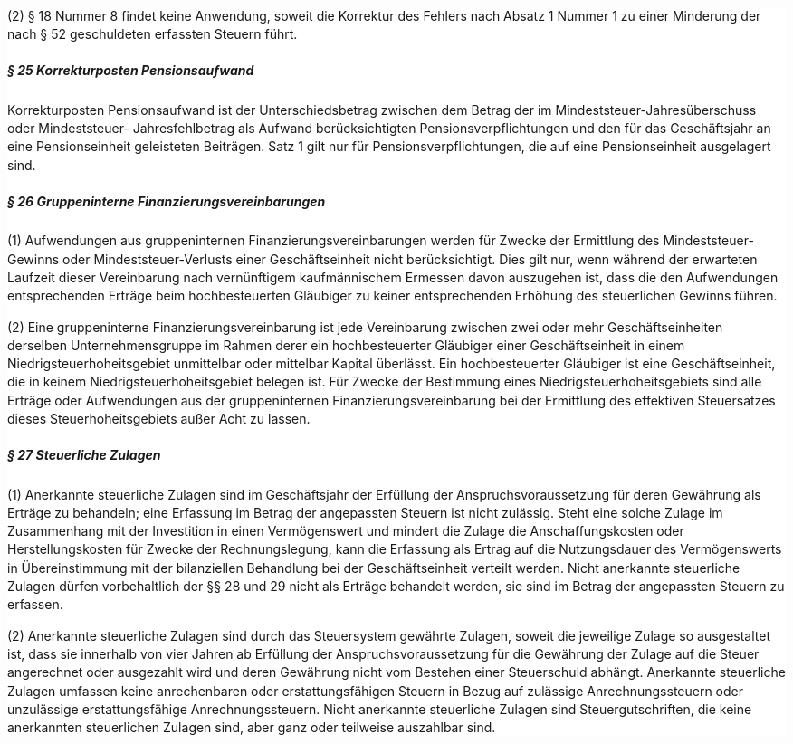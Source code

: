 (2) § 18 Nummer 8 findet keine Anwendung, soweit die Korrektur des
Fehlers nach Absatz 1 Nummer 1 zu einer Minderung der nach § 52
geschuldeten erfassten Steuern führt.


##### § 25 Korrekturposten Pensionsaufwand

Korrekturposten Pensionsaufwand ist der Unterschiedsbetrag zwischen
dem Betrag der im Mindeststeuer-Jahresüberschuss oder Mindeststeuer-
Jahresfehlbetrag als Aufwand berücksichtigten Pensionsverpflichtungen
und den für das Geschäftsjahr an eine Pensionseinheit geleisteten
Beiträgen. Satz 1 gilt nur für Pensionsverpflichtungen, die auf eine
Pensionseinheit ausgelagert sind.


##### § 26 Gruppeninterne Finanzierungsvereinbarungen

(1) Aufwendungen aus gruppeninternen Finanzierungsvereinbarungen
werden für Zwecke der Ermittlung des Mindeststeuer-Gewinns oder
Mindeststeuer-Verlusts einer Geschäftseinheit nicht berücksichtigt.
Dies gilt nur, wenn während der erwarteten Laufzeit dieser
Vereinbarung nach vernünftigem kaufmännischem Ermessen davon
auszugehen ist, dass die den Aufwendungen entsprechenden Erträge beim
hochbesteuerten Gläubiger zu keiner entsprechenden Erhöhung des
steuerlichen Gewinns führen.

(2) Eine gruppeninterne Finanzierungsvereinbarung ist jede
Vereinbarung zwischen zwei oder mehr Geschäftseinheiten derselben
Unternehmensgruppe im Rahmen derer ein hochbesteuerter Gläubiger einer
Geschäftseinheit in einem Niedrigsteuerhoheitsgebiet unmittelbar oder
mittelbar Kapital überlässt. Ein hochbesteuerter Gläubiger ist eine
Geschäftseinheit, die in keinem Niedrigsteuerhoheitsgebiet belegen
ist. Für Zwecke der Bestimmung eines Niedrigsteuerhoheitsgebiets sind
alle Erträge oder Aufwendungen aus der gruppeninternen
Finanzierungsvereinbarung bei der Ermittlung des effektiven
Steuersatzes dieses Steuerhoheitsgebiets außer Acht zu lassen.


##### § 27 Steuerliche Zulagen

(1) Anerkannte steuerliche Zulagen sind im Geschäftsjahr der Erfüllung
der Anspruchsvoraussetzung für deren Gewährung als Erträge zu
behandeln; eine Erfassung im Betrag der angepassten Steuern ist nicht
zulässig. Steht eine solche Zulage im Zusammenhang mit der Investition
in einen Vermögenswert und mindert die Zulage die Anschaffungskosten
oder Herstellungskosten für Zwecke der Rechnungslegung, kann die
Erfassung als Ertrag auf die Nutzungsdauer des Vermögenswerts in
Übereinstimmung mit der bilanziellen Behandlung bei der
Geschäftseinheit verteilt werden. Nicht anerkannte steuerliche Zulagen
dürfen vorbehaltlich der §§ 28 und 29 nicht als Erträge behandelt
werden, sie sind im Betrag der angepassten Steuern zu erfassen.

(2) Anerkannte steuerliche Zulagen sind durch das Steuersystem
gewährte Zulagen, soweit die jeweilige Zulage so ausgestaltet ist,
dass sie innerhalb von vier Jahren ab Erfüllung der
Anspruchsvoraussetzung für die Gewährung der Zulage auf die Steuer
angerechnet oder ausgezahlt wird und deren Gewährung nicht vom
Bestehen einer Steuerschuld abhängt. Anerkannte steuerliche Zulagen
umfassen keine anrechenbaren oder erstattungsfähigen Steuern in Bezug
auf zulässige Anrechnungssteuern oder unzulässige erstattungsfähige
Anrechnungssteuern. Nicht anerkannte steuerliche Zulagen sind
Steuergutschriften, die keine anerkannten steuerlichen Zulagen sind,
aber ganz oder teilweise auszahlbar sind.
